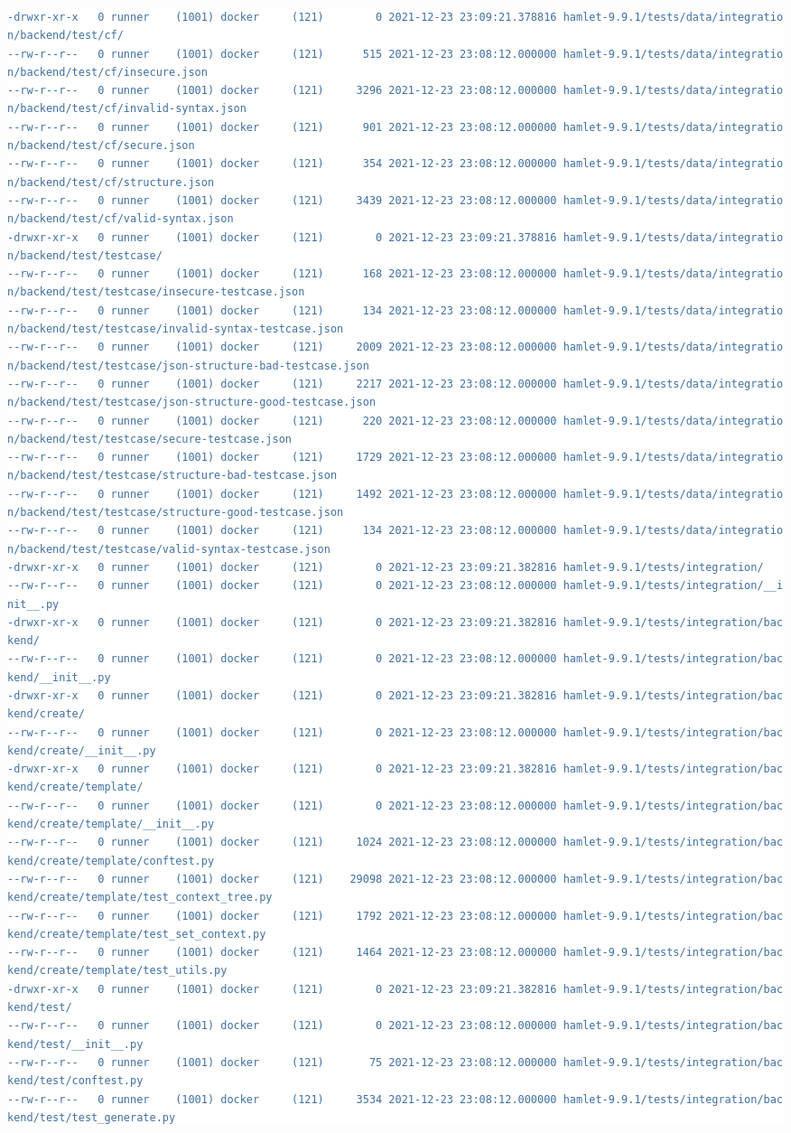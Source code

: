 ```diff
-drwxr-xr-x   0 runner    (1001) docker     (121)        0 2021-12-23 23:09:21.378816 hamlet-9.9.1/tests/data/integration/backend/test/cf/
--rw-r--r--   0 runner    (1001) docker     (121)      515 2021-12-23 23:08:12.000000 hamlet-9.9.1/tests/data/integration/backend/test/cf/insecure.json
--rw-r--r--   0 runner    (1001) docker     (121)     3296 2021-12-23 23:08:12.000000 hamlet-9.9.1/tests/data/integration/backend/test/cf/invalid-syntax.json
--rw-r--r--   0 runner    (1001) docker     (121)      901 2021-12-23 23:08:12.000000 hamlet-9.9.1/tests/data/integration/backend/test/cf/secure.json
--rw-r--r--   0 runner    (1001) docker     (121)      354 2021-12-23 23:08:12.000000 hamlet-9.9.1/tests/data/integration/backend/test/cf/structure.json
--rw-r--r--   0 runner    (1001) docker     (121)     3439 2021-12-23 23:08:12.000000 hamlet-9.9.1/tests/data/integration/backend/test/cf/valid-syntax.json
-drwxr-xr-x   0 runner    (1001) docker     (121)        0 2021-12-23 23:09:21.378816 hamlet-9.9.1/tests/data/integration/backend/test/testcase/
--rw-r--r--   0 runner    (1001) docker     (121)      168 2021-12-23 23:08:12.000000 hamlet-9.9.1/tests/data/integration/backend/test/testcase/insecure-testcase.json
--rw-r--r--   0 runner    (1001) docker     (121)      134 2021-12-23 23:08:12.000000 hamlet-9.9.1/tests/data/integration/backend/test/testcase/invalid-syntax-testcase.json
--rw-r--r--   0 runner    (1001) docker     (121)     2009 2021-12-23 23:08:12.000000 hamlet-9.9.1/tests/data/integration/backend/test/testcase/json-structure-bad-testcase.json
--rw-r--r--   0 runner    (1001) docker     (121)     2217 2021-12-23 23:08:12.000000 hamlet-9.9.1/tests/data/integration/backend/test/testcase/json-structure-good-testcase.json
--rw-r--r--   0 runner    (1001) docker     (121)      220 2021-12-23 23:08:12.000000 hamlet-9.9.1/tests/data/integration/backend/test/testcase/secure-testcase.json
--rw-r--r--   0 runner    (1001) docker     (121)     1729 2021-12-23 23:08:12.000000 hamlet-9.9.1/tests/data/integration/backend/test/testcase/structure-bad-testcase.json
--rw-r--r--   0 runner    (1001) docker     (121)     1492 2021-12-23 23:08:12.000000 hamlet-9.9.1/tests/data/integration/backend/test/testcase/structure-good-testcase.json
--rw-r--r--   0 runner    (1001) docker     (121)      134 2021-12-23 23:08:12.000000 hamlet-9.9.1/tests/data/integration/backend/test/testcase/valid-syntax-testcase.json
-drwxr-xr-x   0 runner    (1001) docker     (121)        0 2021-12-23 23:09:21.382816 hamlet-9.9.1/tests/integration/
--rw-r--r--   0 runner    (1001) docker     (121)        0 2021-12-23 23:08:12.000000 hamlet-9.9.1/tests/integration/__init__.py
-drwxr-xr-x   0 runner    (1001) docker     (121)        0 2021-12-23 23:09:21.382816 hamlet-9.9.1/tests/integration/backend/
--rw-r--r--   0 runner    (1001) docker     (121)        0 2021-12-23 23:08:12.000000 hamlet-9.9.1/tests/integration/backend/__init__.py
-drwxr-xr-x   0 runner    (1001) docker     (121)        0 2021-12-23 23:09:21.382816 hamlet-9.9.1/tests/integration/backend/create/
--rw-r--r--   0 runner    (1001) docker     (121)        0 2021-12-23 23:08:12.000000 hamlet-9.9.1/tests/integration/backend/create/__init__.py
-drwxr-xr-x   0 runner    (1001) docker     (121)        0 2021-12-23 23:09:21.382816 hamlet-9.9.1/tests/integration/backend/create/template/
--rw-r--r--   0 runner    (1001) docker     (121)        0 2021-12-23 23:08:12.000000 hamlet-9.9.1/tests/integration/backend/create/template/__init__.py
--rw-r--r--   0 runner    (1001) docker     (121)     1024 2021-12-23 23:08:12.000000 hamlet-9.9.1/tests/integration/backend/create/template/conftest.py
--rw-r--r--   0 runner    (1001) docker     (121)    29098 2021-12-23 23:08:12.000000 hamlet-9.9.1/tests/integration/backend/create/template/test_context_tree.py
--rw-r--r--   0 runner    (1001) docker     (121)     1792 2021-12-23 23:08:12.000000 hamlet-9.9.1/tests/integration/backend/create/template/test_set_context.py
--rw-r--r--   0 runner    (1001) docker     (121)     1464 2021-12-23 23:08:12.000000 hamlet-9.9.1/tests/integration/backend/create/template/test_utils.py
-drwxr-xr-x   0 runner    (1001) docker     (121)        0 2021-12-23 23:09:21.382816 hamlet-9.9.1/tests/integration/backend/test/
--rw-r--r--   0 runner    (1001) docker     (121)        0 2021-12-23 23:08:12.000000 hamlet-9.9.1/tests/integration/backend/test/__init__.py
--rw-r--r--   0 runner    (1001) docker     (121)       75 2021-12-23 23:08:12.000000 hamlet-9.9.1/tests/integration/backend/test/conftest.py
--rw-r--r--   0 runner    (1001) docker     (121)     3534 2021-12-23 23:08:12.000000 hamlet-9.9.1/tests/integration/backend/test/test_generate.py
```